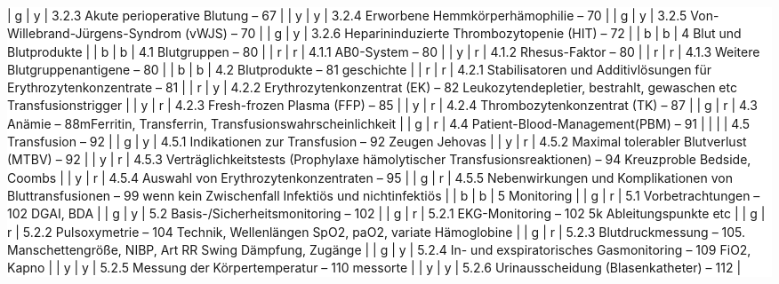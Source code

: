 | g            | y         | 3.2.3 Akute perioperative Blutung – 67                                                                                                                            |
| y            | y         | 3.2.4 Erworbene Hemmkörperhämophilie – 70                                                                                                                         |
| g            | y         | 3.2.5 Von-Willebrand-Jürgens-Syndrom (vWJS) – 70                                                                                                                  |
| g            | y         | 3.2.6 Heparininduzierte Thrombozytopenie (HIT) – 72                                                                                                               |
| b            | b         | 4 Blut und Blutprodukte                                                                                                                                           |
| b            | b         | 4.1 Blutgruppen – 80                                                                                                                                              |
| r            | r         | 4.1.1 AB0-System – 80                                                                                                                                             |
| y            | r         | 4.1.2 Rhesus-Faktor – 80                                                                                                                                          |
| r            | r         | 4.1.3 Weitere Blutgruppenantigene – 80                                                                                                                            |
| b            | b         | 4.2 Blutprodukte – 81 geschichte                                                                                                                                  |
| r            | r         | 4.2.1 Stabilisatoren und Additivlösungen für Erythrozytenkonzentrate – 81                                                                                         |
| r            | y         | 4.2.2 Erythrozytenkonzentrat (EK) – 82 Leukozytendepletier, bestrahlt, gewaschen etc  Transfusionstrigger                                                         |
| y            | r         | 4.2.3 Fresh-frozen Plasma (FFP) – 85                                                                                                                              |
| y            | r         | 4.2.4 Thrombozytenkonzentrat (TK) – 87                                                                                                                            |
| g            | r         | 4.3 Anämie – 88mFerritin, Transferrin, Transfusionswahrscheinlichkeit                                                                                             |
| g            | r         | 4.4 Patient-Blood-Management(PBM) – 91                                                                                                                            |
|              |           | 4.5 Transfusion – 92                                                                                                                                              |
| g            | y         | 4.5.1 Indikationen zur Transfusion – 92 Zeugen Jehovas                                                                                                            |
| y            | r         | 4.5.2 Maximal tolerabler Blutverlust (MTBV) – 92                                                                                                                  |
| y            | r         | 4.5.3 Verträglichkeitstests (Prophylaxe hämolytischer Transfusionsreaktionen) – 94 Kreuzproble Bedside, Coombs                                                    |
| y            | r         | 4.5.4 Auswahl von Erythrozytenkonzentraten – 95                                                                                                                   |
| g            | r         | 4.5.5 Nebenwirkungen und Komplikationen von Bluttransfusionen – 99 wenn kein Zwischenfall Infektiös und nichtinfektiös                                            |
| b            | b         | 5 Monitoring                                                                                                                                                      |
| g            | r         | 5.1 Vorbetrachtungen – 102 DGAI, BDA                                                                                                                              |
| g            | y         | 5.2 Basis-/Sicherheitsmonitoring – 102                                                                                                                            |
| g            | r         | 5.2.1 EKG-Monitoring – 102 5k Ableitungspunkte etc                                                                                                                |
| g            | r         | 5.2.2 Pulsoxymetrie – 104 Technik, Wellenlängen SpO2, paO2, variate Hämoglobine                                                                                   |
| g            | r         | 5.2.3 Blutdruckmessung – 105. Manschettengröße, NIBP, Art RR Swing Dämpfung, Zugänge                                                                              |
| g            | y         | 5.2.4 In- und exspiratorisches Gasmonitoring – 109 FiO2, Kapno                                                                                                    |
| y            | y         | 5.2.5 Messung der Körpertemperatur – 110 messorte                                                                                                                 |
| y            | y         | 5.2.6 Urinausscheidung (Blasenkatheter) – 112                                                                                                                     |
